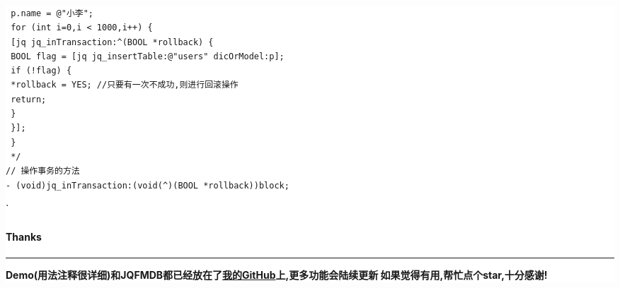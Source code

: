 ```
 p.name = @"小李";
 for (int i=0,i < 1000,i++) {
 [jq jq_inTransaction:^(BOOL *rollback) {
 BOOL flag = [jq jq_insertTable:@"users" dicOrModel:p];
 if (!flag) {
 *rollback = YES; //只要有一次不成功,则进行回滚操作
 return;
 }
 }];
 }
 */
// 操作事务的方法
- (void)jq_inTransaction:(void(^)(BOOL *rollback))block;
```
`
#### Thanks
---
**Demo(用法注释很详细)和JQFMDB都已经放在了[我的GitHub](https://github.com/gaojunquan/JQFMDB)上,更多功能会陆续更新 如果觉得有用,帮忙点个star,十分感谢!**


